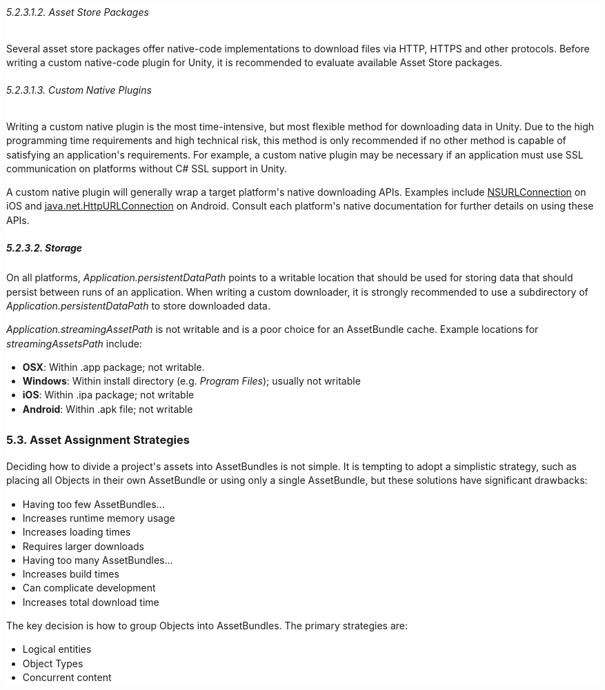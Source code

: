 ###### 5.2.3.1.2. Asset Store Packages

Several asset store packages offer native-code implementations to download files via HTTP, HTTPS and other protocols. Before writing a custom native-code plugin for Unity, it is recommended to evaluate available Asset Store packages.

###### 5.2.3.1.3. Custom Native Plugins

Writing a custom native plugin is the most time-intensive, but most flexible method for downloading data in Unity. Due to the high programming time requirements and high technical risk, this method is only recommended if no other method is capable of satisfying an application's requirements. For example, a custom native plugin may be necessary if an application must use SSL communication on platforms without C# SSL support in Unity.

A custom native plugin will generally wrap a target platform's native downloading APIs. Examples include [NSURLConnection](https://developer.apple.com/library/ios/documentation/Cocoa/Reference/Foundation/Classes/NSURLConnection_Class/) on iOS and [java.net.HttpURLConnection](http://download.java.net/jdk7/archive/b123/docs/api/java/net/HttpURLConnection.html) on Android. Consult each platform's native documentation for further details on using these APIs.

##### 5.2.3.2. Storage

On all platforms, *Application.persistentDataPath* points to a writable location that should be used for storing data that should persist between runs of an application. When writing a custom downloader, it is strongly recommended to use a subdirectory of *Application.persistentDataPath* to store downloaded data.

*Application.streamingAssetPath* is not writable and is a poor choice for an AssetBundle cache. Example locations for *streamingAssetsPath* include:

- **OSX**: Within .app package; not writable.
- **Windows**: Within install directory (e.g. *Program Files*); usually not writable
- **iOS**: Within .ipa package; not writable
- **Android**: Within .apk file; not writable

### 5.3. Asset Assignment Strategies

Deciding how to divide a project's assets into AssetBundles is not simple. It is tempting to adopt a simplistic strategy, such as placing all Objects in their own AssetBundle or using only a single AssetBundle, but these solutions have significant drawbacks:

- Having too few AssetBundles...
- Increases runtime memory usage
- Increases loading times
- Requires larger downloads
- Having too many AssetBundles...
- Increases build times
- Can complicate development
- Increases total download time

The key decision is how to group Objects into AssetBundles. The primary strategies are:

- Logical entities
- Object Types
- Concurrent content
